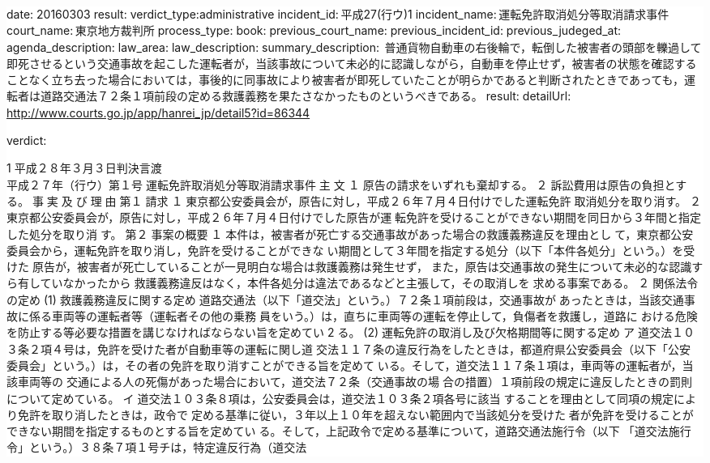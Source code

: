 
date: 20160303
result: 
verdict_type:administrative
incident_id: 平成27(行ウ)1
incident_name: 運転免許取消処分等取消請求事件
court_name: 東京地方裁判所
process_type:
book: 
previous_court_name:
previous_incident_id:
previous_judeged_at:
agenda_description: 
law_area: 
law_description: 
summary_description:  普通貨物自動車の右後輪で，転倒した被害者の頭部を轢過して即死させるという交通事故を起こした運転者が，当該事故について未必的に認識しながら，自動車を停止せず，被害者の状態を確認することなく立ち去った場合においては，事後的に同事故により被害者が即死していたことが明らかであると判断されたときであっても，運転者は道路交通法７２条１項前段の定める救護義務を果たさなかったものというべきである。
result: 
detailUrl: http://www.courts.go.jp/app/hanrei_jp/detail5?id=86344

verdict:

 1 
平成２８年３月３日判決言渡  
平成２７年（行ウ）第１号 運転免許取消処分等取消請求事件 
主 文 
１ 原告の請求をいずれも棄却する。 
２ 訴訟費用は原告の負担とする。 
事 実 及 び 理 由 
第１ 請求 
 １ 東京都公安委員会が，原告に対し，平成２６年７月４日付けでした運転免許
取消処分を取り消す。 
 ２ 東京都公安委員会が，原告に対し，平成２６年７月４日付けでした原告が運
転免許を受けることができない期間を同日から３年間と指定した処分を取り消
す。 
第２ 事案の概要 
１ 本件は，被害者が死亡する交通事故があった場合の救護義務違反を理由とし
て，東京都公安委員会から，運転免許を取り消し，免許を受けることができな
い期間として３年間を指定する処分（以下「本件各処分」という。）を受けた
原告が，被害者が死亡していることが一見明白な場合は救護義務は発生せず，
また，原告は交通事故の発生について未必的な認識すら有していなかったから
救護義務違反はなく，本件各処分は違法であるなどと主張して，その取消しを
求める事案である。 
２ 関係法令の定め 
 (1) 救護義務違反に関する定め 
   道路交通法（以下「道交法」という。）７２条１項前段は，交通事故が
あったときは，当該交通事故に係る車両等の運転者等（運転者その他の乗務
員をいう。）は，直ちに車両等の運転を停止して，負傷者を救護し，道路に
おける危険を防止する等必要な措置を講じなければならない旨を定めてい
 2 
る。 
 (2) 運転免許の取消し及び欠格期間等に関する定め 
  ア 道交法１０３条２項４号は，免許を受けた者が自動車等の運転に関し道
交法１１７条の違反行為をしたときは，都道府県公安委員会（以下「公安
委員会」という。）は，その者の免許を取り消すことができる旨を定めて
いる。そして，道交法１１７条１項は，車両等の運転者が，当該車両等の
交通による人の死傷があった場合において，道交法７２条（交通事故の場
合の措置）１項前段の規定に違反したときの罰則について定めている。 
  イ 道交法１０３条８項は，公安委員会は，道交法１０３条２項各号に該当
することを理由として同項の規定により免許を取り消したときは，政令で
定める基準に従い，３年以上１０年を超えない範囲内で当該処分を受けた
者が免許を受けることができない期間を指定するものとする旨を定めてい
る。そして，上記政令で定める基準について，道路交通法施行令（以下
「道交法施行令」という。）３８条７項１号チは，特定違反行為（道交法